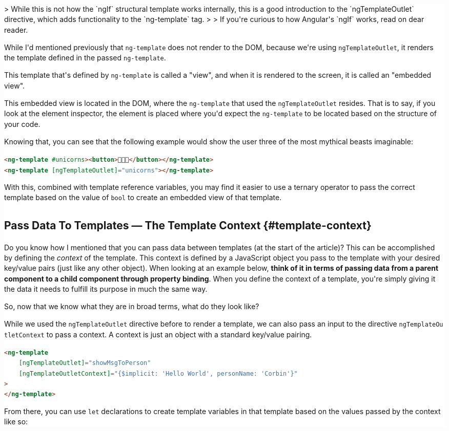 <iframe src="https://stackblitz.com/edit/start-to-source-2-conditional-render?ctl=1&embed=1&file=src/app/app.component.ts" style="width:100%; height:500px; border:0; border-radius: 4px; overflow:hidden;" sandbox="allow-modals allow-forms allow-popups allow-scripts allow-same-origin"></iframe>
> While this is not how the `ngIf` structural template works internally, this is a good introduction to the `ngTemplateOutlet` directive, which adds functionality to the `ng-template` tag.
>
> If you're curious to how Angular's `ngIf` works, read on dear reader.

While I'd mentioned previously that `ng-template` does not render to the DOM, because we're using `ngTemplateOutlet`, it renders the template defined in the passed `ng-template`.

This template that's defined by `ng-template` is called a "view", and when it is rendered to the screen, it is called an "embedded view".

This embedded view is located in the DOM, where the `ng-template` that used the `ngTemplateOutlet` resides. That is to say, if you look at the element inspector, the element is placed where you'd expect the `ng-template` to be located based on the structure of your code.

Knowing that, you can see that the following example would show the user three of the most mythical beasts imaginable:

```html
<ng-template #unicorns><button>🦄🦄🦄</button></ng-template>
<ng-template [ngTemplateOutlet]="unicorns"></ng-template>
```

With this, combined with template reference variables, you may find it easier to use a ternary operator to pass the correct template based on the value of `bool` to create an embedded view of that template.

## Pass Data To Templates — The Template Context {#template-context}

Do you know how I mentioned that you can pass data between templates (at the start of the article)? This can be accomplished by defining the _context_ of the template. This context is defined by a JavaScript object you pass to the template with your desired key/value pairs (just like any other object). When looking at an example below, **think of it in terms of passing data from a parent component to a child component through property binding**. When you define the context of a template, you're simply giving it the data it needs to fulfill its purpose in much the same way.

So, now that we know what they are in broad terms, what do they look like?

While we used the `ngTemplateOutlet` directive before to render a template, we can also pass an input to the directive `ngTemplateOutletContext` to pass a context. A context is just an object with a standard key/value pairing.

```html
<ng-template
	[ngTemplateOutlet]="showMsgToPerson"
	[ngTemplateOutletContext]="{$implicit: 'Hello World', personName: 'Corbin'}"
>
</ng-template>
```

From there, you can use `let` declarations to create template variables in that template based on the values passed by the context like so:
